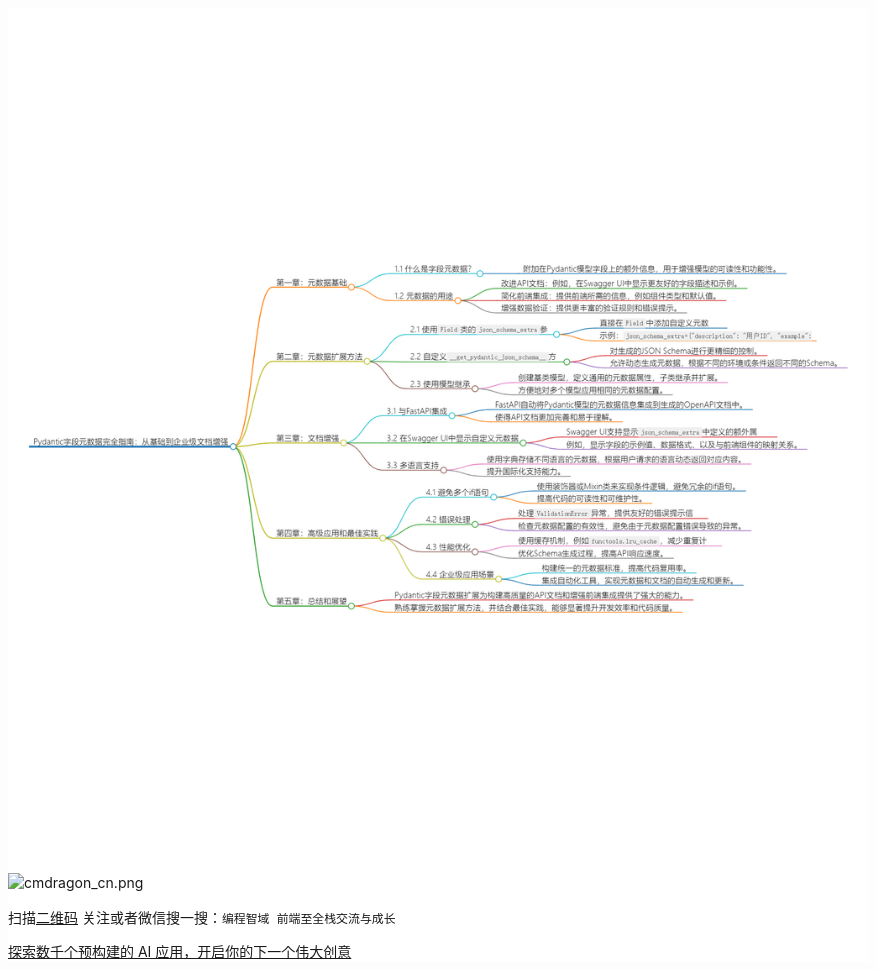 <img src="/images/03_28 14_46_45.png" title="03_28 14_46_45.png" alt="03_28 14_46_45.png"/>

<img src="https://api2.cmdragon.cn/upload/cmder/20250304_012821924.jpg" title="cmdragon_cn.png" alt="cmdragon_cn.png"/>


扫描[二维码](https://api2.cmdragon.cn/upload/cmder/20250304_012821924.jpg)
关注或者微信搜一搜：`编程智域 前端至全栈交流与成长`

[探索数千个预构建的 AI 应用，开启你的下一个伟大创意](https://tools.cmdragon.cn/zh/apps?category=ai_chat)
